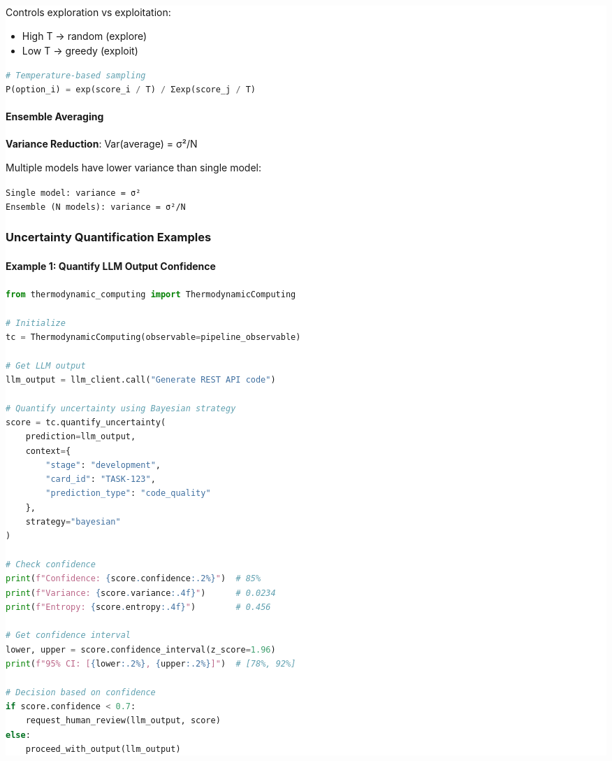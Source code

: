 Controls exploration vs exploitation:
- High T → random (explore)
- Low T → greedy (exploit)

```python
# Temperature-based sampling
P(option_i) = exp(score_i / T) / Σexp(score_j / T)
```

#### Ensemble Averaging

**Variance Reduction**: Var(average) = σ²/N

Multiple models have lower variance than single model:
```
Single model: variance = σ²
Ensemble (N models): variance = σ²/N
```

### Uncertainty Quantification Examples

#### Example 1: Quantify LLM Output Confidence

```python
from thermodynamic_computing import ThermodynamicComputing

# Initialize
tc = ThermodynamicComputing(observable=pipeline_observable)

# Get LLM output
llm_output = llm_client.call("Generate REST API code")

# Quantify uncertainty using Bayesian strategy
score = tc.quantify_uncertainty(
    prediction=llm_output,
    context={
        "stage": "development",
        "card_id": "TASK-123",
        "prediction_type": "code_quality"
    },
    strategy="bayesian"
)

# Check confidence
print(f"Confidence: {score.confidence:.2%}")  # 85%
print(f"Variance: {score.variance:.4f}")      # 0.0234
print(f"Entropy: {score.entropy:.4f}")        # 0.456

# Get confidence interval
lower, upper = score.confidence_interval(z_score=1.96)
print(f"95% CI: [{lower:.2%}, {upper:.2%}]")  # [78%, 92%]

# Decision based on confidence
if score.confidence < 0.7:
    request_human_review(llm_output, score)
else:
    proceed_with_output(llm_output)
```
